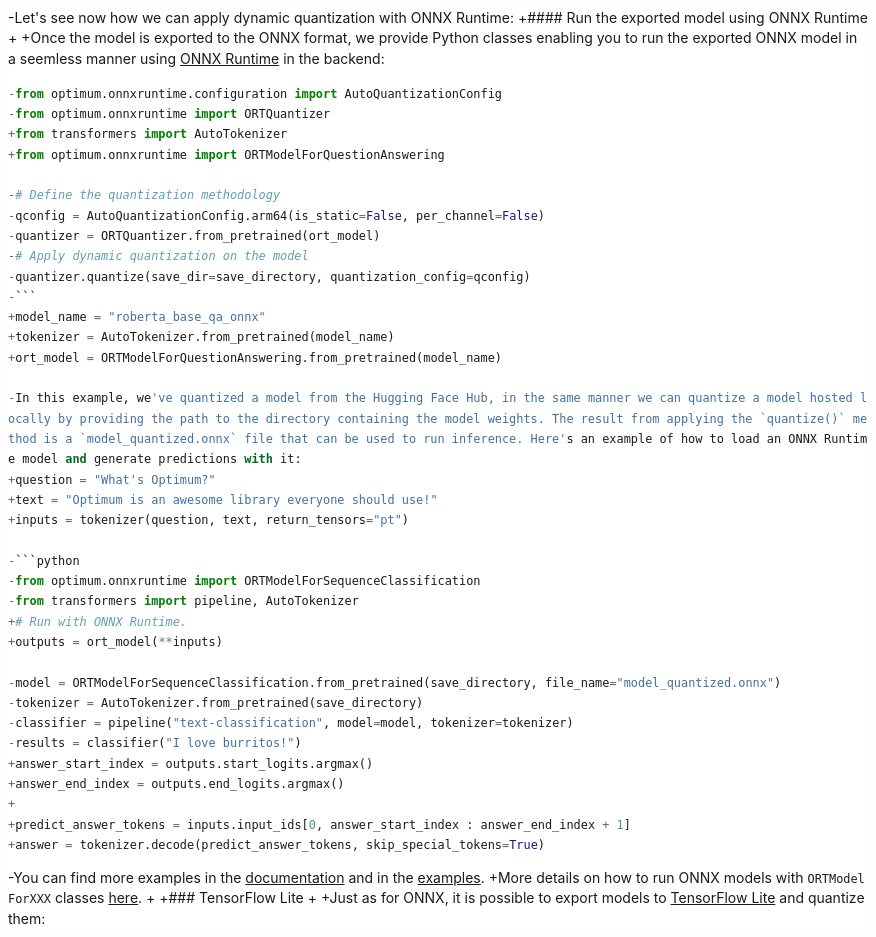 -Let's see now how we can apply dynamic quantization with ONNX Runtime:
+#### Run the exported model using ONNX Runtime
+
+Once the model is exported to the ONNX format, we provide Python classes enabling you to run the exported ONNX model in a seemless manner using [ONNX Runtime](https://onnxruntime.ai/) in the backend:
 
 ```python
-from optimum.onnxruntime.configuration import AutoQuantizationConfig
-from optimum.onnxruntime import ORTQuantizer
+from transformers import AutoTokenizer
+from optimum.onnxruntime import ORTModelForQuestionAnswering
 
-# Define the quantization methodology
-qconfig = AutoQuantizationConfig.arm64(is_static=False, per_channel=False)
-quantizer = ORTQuantizer.from_pretrained(ort_model)
-# Apply dynamic quantization on the model
-quantizer.quantize(save_dir=save_directory, quantization_config=qconfig)
-```
+model_name = "roberta_base_qa_onnx"
+tokenizer = AutoTokenizer.from_pretrained(model_name)
+ort_model = ORTModelForQuestionAnswering.from_pretrained(model_name)
 
-In this example, we've quantized a model from the Hugging Face Hub, in the same manner we can quantize a model hosted locally by providing the path to the directory containing the model weights. The result from applying the `quantize()` method is a `model_quantized.onnx` file that can be used to run inference. Here's an example of how to load an ONNX Runtime model and generate predictions with it:
+question = "What's Optimum?"
+text = "Optimum is an awesome library everyone should use!"
+inputs = tokenizer(question, text, return_tensors="pt") 
 
-```python
-from optimum.onnxruntime import ORTModelForSequenceClassification
-from transformers import pipeline, AutoTokenizer
+# Run with ONNX Runtime.
+outputs = ort_model(**inputs)
 
-model = ORTModelForSequenceClassification.from_pretrained(save_directory, file_name="model_quantized.onnx")
-tokenizer = AutoTokenizer.from_pretrained(save_directory)
-classifier = pipeline("text-classification", model=model, tokenizer=tokenizer)
-results = classifier("I love burritos!")
+answer_start_index = outputs.start_logits.argmax()
+answer_end_index = outputs.end_logits.argmax()
+
+predict_answer_tokens = inputs.input_ids[0, answer_start_index : answer_end_index + 1]
+answer = tokenizer.decode(predict_answer_tokens, skip_special_tokens=True)
 ```
 
-You can find more examples in the [documentation](https://huggingface.co/docs/optimum/onnxruntime/quickstart) and in the [examples](https://github.com/huggingface/optimum/tree/main/examples/onnxruntime).
+More details on how to run ONNX models with `ORTModelForXXX` classes [here](https://huggingface.co/docs/optimum/main/en/onnxruntime/usage_guides/models).
+
+### TensorFlow Lite
+
+Just as for ONNX, it is possible to export models to [TensorFlow Lite](https://www.tensorflow.org/lite) and quantize them:
 